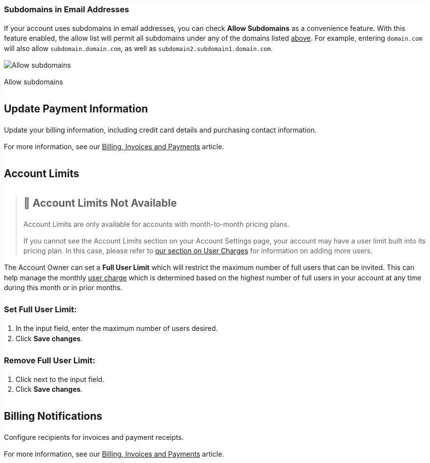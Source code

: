 ### Subdomains in Email Addresses

If your account uses subdomains in email addresses, you can check **Allow Subdomains** as a convenience feature. With this feature enabled, the allow list will permit all subdomains under any of the domains listed [above](#email-domain-restriction). For example, entering `domain.com` will also allow `subdomain.domain.com`, as well as `subdomain2.subdomain1.domain.com`.

![Allow subdomains](https://files.readme.io/75287c3-Email_domain_restriction.png "Allow subdomains")



Allow subdomains



Update Payment Information
--------------------------

Update your billing information, including credit card details and purchasing contact information.

For more information, see our [Billing, Invoices and Payments](/main/docs/billing-invoices-payments#invoice-address) article.

Account Limits
--------------

> 🚧 Account Limits Not Available
> ------------------------------
> 
> Account Limits are only available for accounts with month-to-month pricing plans.
> 
> If you cannot see the Account Limits section on your Account Settings page, your account may have a user limit built into its pricing plan. In this case, please refer to [our section on User Charges](/main/docs/billing-invoices-payments#section-user-charges) for information on adding more users.

The Account Owner can set a **Full User Limit** which will restrict the maximum number of full users that can be invited. This can help manage the monthly [user charge](billing-invoices-payments#user-charges) which is determined based on the highest number of full users in your account at any time during this month or in prior months.

### Set Full User Limit:

1. In the input field, enter the maximum number of users desired.
2. Click **Save changes**.

### Remove Full User Limit:

1. Click  next to the input field.
2. Click **Save changes**.

Billing Notifications
---------------------

Configure recipients for invoices and payment receipts.

For more information, see our [Billing, Invoices and Payments](/main/docs/billing-invoices-payments#invoice-emails) article.
